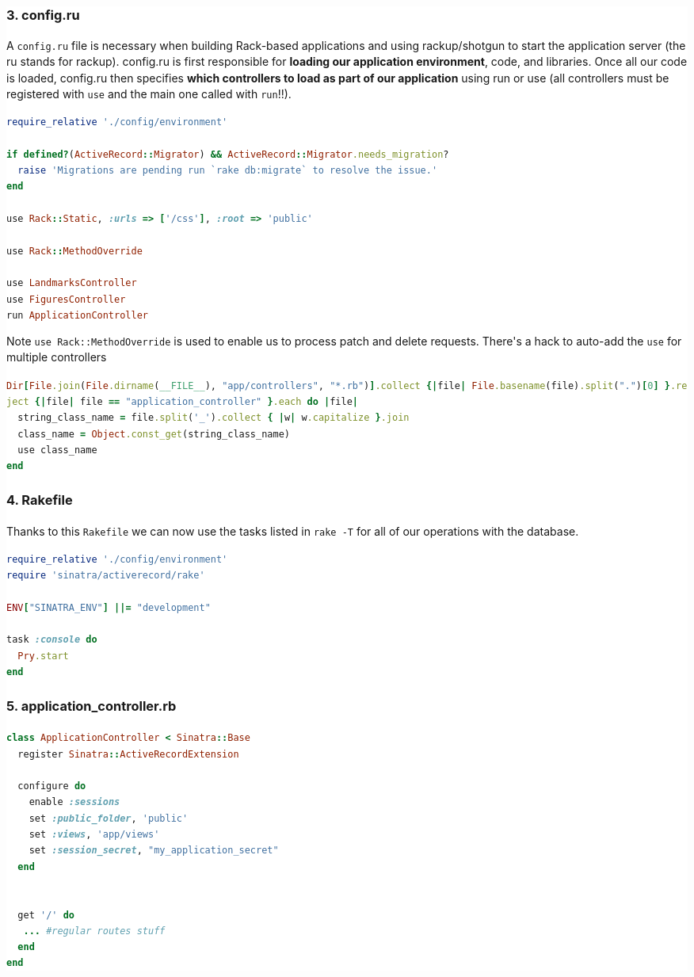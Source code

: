 ### 3. config.ru
A `config.ru` file is necessary when building Rack-based applications and using rackup/shotgun to start the application server (the ru stands for rackup). config.ru is first responsible for **loading our application environment**, code, and libraries. Once all our code is loaded, config.ru then specifies **which controllers to load as part of our application** using run or use (all controllers must be registered with `use` and the main one called with `run`!!).
```ruby
require_relative './config/environment'

if defined?(ActiveRecord::Migrator) && ActiveRecord::Migrator.needs_migration?
  raise 'Migrations are pending run `rake db:migrate` to resolve the issue.'
end

use Rack::Static, :urls => ['/css'], :root => 'public' 

use Rack::MethodOverride

use LandmarksController
use FiguresController
run ApplicationController
```
Note `use Rack::MethodOverride` is used to enable us to process patch and delete requests.
There's a hack to auto-add the `use` for multiple controllers
```ruby
Dir[File.join(File.dirname(__FILE__), "app/controllers", "*.rb")].collect {|file| File.basename(file).split(".")[0] }.reject {|file| file == "application_controller" }.each do |file|
  string_class_name = file.split('_').collect { |w| w.capitalize }.join
  class_name = Object.const_get(string_class_name)
  use class_name
end
```

### 4. Rakefile
Thanks to this `Rakefile` we can now use the tasks listed in `rake -T` for all of our operations with the database.
```ruby
require_relative './config/environment'
require 'sinatra/activerecord/rake'

ENV["SINATRA_ENV"] ||= "development"

task :console do
  Pry.start
end
```

### 5. application_controller.rb
```ruby
class ApplicationController < Sinatra::Base
  register Sinatra::ActiveRecordExtension
  
  configure do
    enable :sessions
    set :public_folder, 'public'
    set :views, 'app/views'
    set :session_secret, "my_application_secret"
  end


  get '/' do
   ... #regular routes stuff
  end
end
```